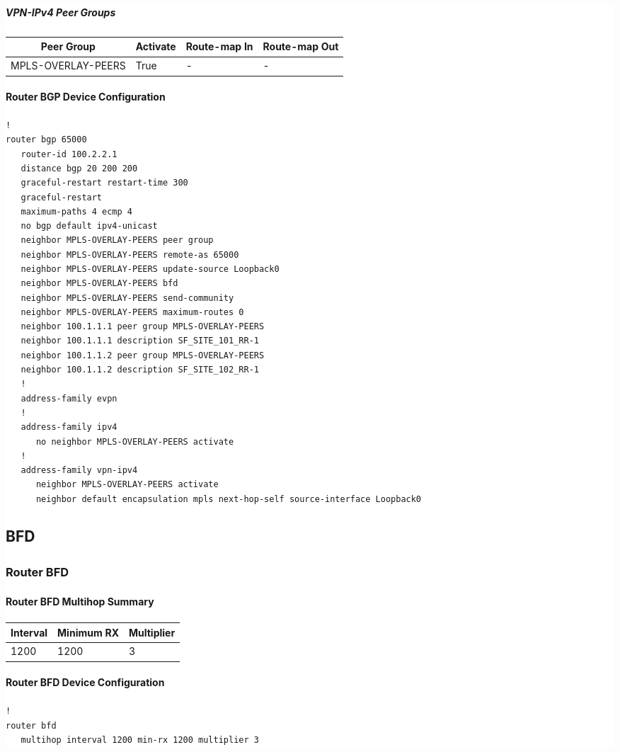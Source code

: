 ##### VPN-IPv4 Peer Groups

| Peer Group | Activate | Route-map In | Route-map Out |
| ---------- | -------- | ------------ | ------------- |
| MPLS-OVERLAY-PEERS | True | - | - |

#### Router BGP Device Configuration

```eos
!
router bgp 65000
   router-id 100.2.2.1
   distance bgp 20 200 200
   graceful-restart restart-time 300
   graceful-restart
   maximum-paths 4 ecmp 4
   no bgp default ipv4-unicast
   neighbor MPLS-OVERLAY-PEERS peer group
   neighbor MPLS-OVERLAY-PEERS remote-as 65000
   neighbor MPLS-OVERLAY-PEERS update-source Loopback0
   neighbor MPLS-OVERLAY-PEERS bfd
   neighbor MPLS-OVERLAY-PEERS send-community
   neighbor MPLS-OVERLAY-PEERS maximum-routes 0
   neighbor 100.1.1.1 peer group MPLS-OVERLAY-PEERS
   neighbor 100.1.1.1 description SF_SITE_101_RR-1
   neighbor 100.1.1.2 peer group MPLS-OVERLAY-PEERS
   neighbor 100.1.1.2 description SF_SITE_102_RR-1
   !
   address-family evpn
   !
   address-family ipv4
      no neighbor MPLS-OVERLAY-PEERS activate
   !
   address-family vpn-ipv4
      neighbor MPLS-OVERLAY-PEERS activate
      neighbor default encapsulation mpls next-hop-self source-interface Loopback0
```

## BFD

### Router BFD

#### Router BFD Multihop Summary

| Interval | Minimum RX | Multiplier |
| -------- | ---------- | ---------- |
| 1200 | 1200 | 3 |

#### Router BFD Device Configuration

```eos
!
router bfd
   multihop interval 1200 min-rx 1200 multiplier 3
```

